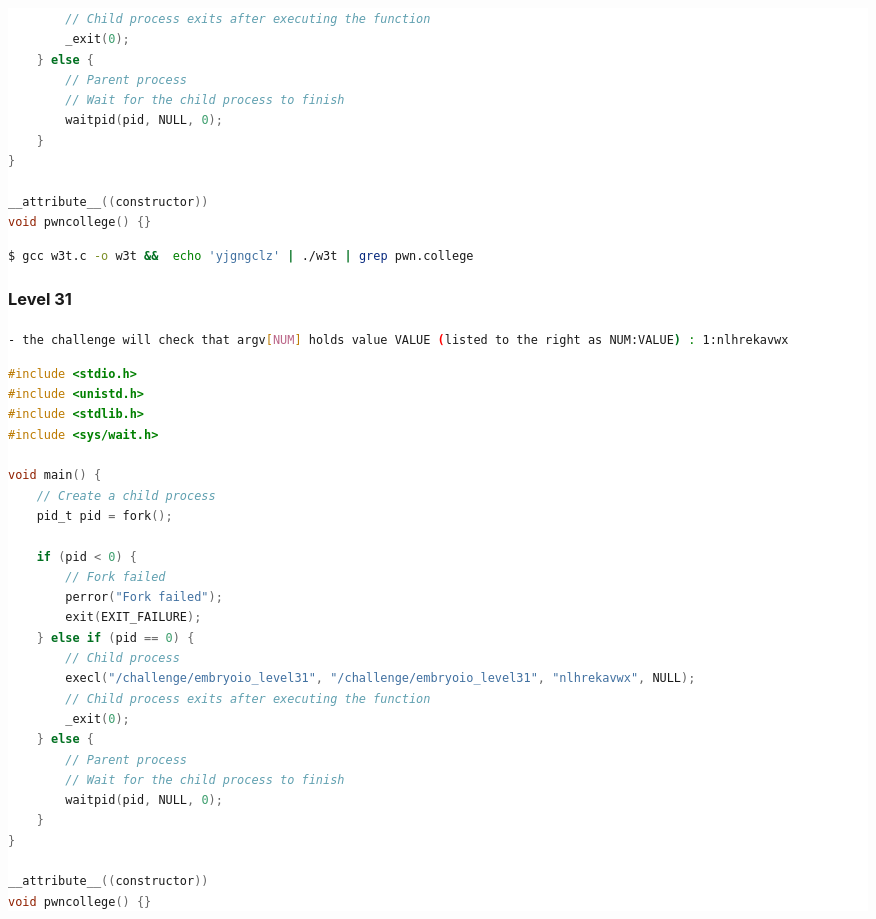 ```c
        // Child process exits after executing the function
        _exit(0);
    } else {
        // Parent process
        // Wait for the child process to finish
        waitpid(pid, NULL, 0);
    }
}

__attribute__((constructor))
void pwncollege() {}
```

```bash
$ gcc w3t.c -o w3t &&  echo 'yjgngclz' | ./w3t | grep pwn.college
```

### Level 31

```bash
- the challenge will check that argv[NUM] holds value VALUE (listed to the right as NUM:VALUE) : 1:nlhrekavwx
```

```c
#include <stdio.h>
#include <unistd.h>
#include <stdlib.h>
#include <sys/wait.h>

void main() {
    // Create a child process
    pid_t pid = fork();

    if (pid < 0) {
        // Fork failed
        perror("Fork failed");
        exit(EXIT_FAILURE);
    } else if (pid == 0) {
        // Child process
        execl("/challenge/embryoio_level31", "/challenge/embryoio_level31", "nlhrekavwx", NULL);
        // Child process exits after executing the function
        _exit(0);
    } else {
        // Parent process
        // Wait for the child process to finish
        waitpid(pid, NULL, 0);
    }
}

__attribute__((constructor))
void pwncollege() {}
```

